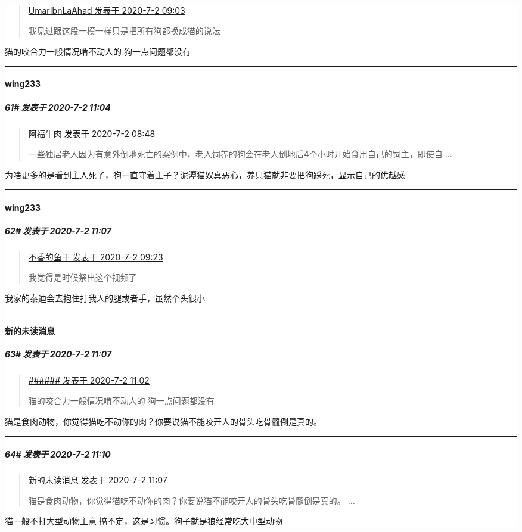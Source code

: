 
<blockquote><a href="httphttps://bbs.saraba1st.com/2b/forum.php?mod=redirect&amp;goto=findpost&amp;pid=48031791&amp;ptid=1945289" target="_blank">UmarIbnLaAhad 发表于 2020-7-2 09:03</a>

我见过跟这段一模一样只是把所有狗都换成猫的说法</blockquote>
猫的咬合力一般情况啃不动人的 狗一点问题都没有


-----

####  wing233  
##### 61#       发表于 2020-7-2 11:04


<blockquote><a href="httphttps://bbs.saraba1st.com/2b/forum.php?mod=redirect&amp;goto=findpost&amp;pid=48031657&amp;ptid=1945289" target="_blank">阿福牛肉 发表于 2020-7-2 08:48</a>

一些独居老人因为有意外倒地死亡的案例中，老人饲养的狗会在老人倒地后4个小时开始食用自己的饲主，即使自 ...</blockquote>
为啥更多的是看到主人死了，狗一直守着主子？泥潭猫奴真恶心，养只猫就非要把狗踩死，显示自己的优越感


-----

####  wing233  
##### 62#       发表于 2020-7-2 11:07


<blockquote><a href="httphttps://bbs.saraba1st.com/2b/forum.php?mod=redirect&amp;goto=findpost&amp;pid=48032033&amp;ptid=1945289" target="_blank">不香的鱼干 发表于 2020-7-2 09:23</a>

我觉得是时候祭出这个视频了</blockquote>
我家的泰迪会去抱住打我人的腿或者手，虽然个头很小


-----

####  新的未读消息  
##### 63#       发表于 2020-7-2 11:07


<blockquote><a href="httphttps://bbs.saraba1st.com/2b/forum.php?mod=redirect&amp;goto=findpost&amp;pid=48033370&amp;ptid=1945289" target="_blank">###### 发表于 2020-7-2 11:02</a>

猫的咬合力一般情况啃不动人的 狗一点问题都没有</blockquote>
猫是食肉动物，你觉得猫吃不动你的肉？你要说猫不能咬开人的骨头吃骨髓倒是真的。


-----

####  ######  
##### 64#       发表于 2020-7-2 11:10


<blockquote><a href="httphttps://bbs.saraba1st.com/2b/forum.php?mod=redirect&amp;goto=findpost&amp;pid=48033458&amp;ptid=1945289" target="_blank">新的未读消息 发表于 2020-7-2 11:07</a>

猫是食肉动物，你觉得猫吃不动你的肉？你要说猫不能咬开人的骨头吃骨髓倒是真的。 ...</blockquote>
猫一般不打大型动物主意 搞不定，这是习惯。狗子就是狼经常吃大中型动物

